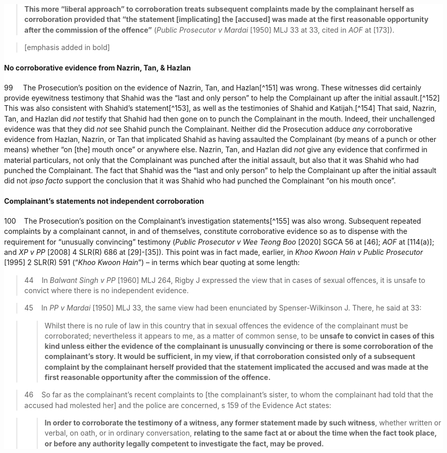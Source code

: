 > **This more “liberal approach” to corroboration treats subsequent complaints made by the complainant herself as corroboration provided that “the statement \[implicating\] the \[accused\] was made at the first reasonable opportunity after the commission of the offence”** (_Public Prosecutor v Mardai_ <span class="citation">\[1950\] MLJ 33</span> at 33, cited in _AOF_ at \[173\]).

> \[emphasis added in bold\]

#### No corroborative evidence from Nazrin, Tan, & Hazlan

99     The Prosecution’s position on the evidence of Nazrin, Tan, and Hazlan[^151] was wrong. These witnesses did certainly provide eyewitness testimony that Shahid was the “last and only person” to help the Complainant up after the initial assault.[^152] This was also consistent with Shahid’s statement[^153], as well as the testimonies of Shahid and Katijah.[^154] That said, Nazrin, Tan, and Hazlan did _not_ testify that Shahid had then gone on to punch the Complainant in the mouth. Indeed, their unchallenged evidence was that they did _not_ see Shahid punch the Complainant. Neither did the Prosecution adduce _any_ corroborative evidence from Hazlan, Nazrin, or Tan that implicated Shahid as having assaulted the Complainant (by means of a punch or other means) whether “on \[the\] mouth once” or anywhere else. Nazrin, Tan, and Hazlan did _not_ give any evidence that confirmed in material particulars, not only that the Complainant was punched after the initial assault, but also that it was Shahid who had punched the Complainant. The fact that Shahid was the “last and only person” to help the Complainant up after the initial assault did not _ipso facto_ support the conclusion that it was Shahid who had punched the Complainant “on his mouth once”.

#### Complainant’s statements not independent corroboration

100    The Prosecution’s position on the Complainant’s investigation statements[^155] was also wrong. Subsequent repeated complaints by a complainant cannot, in and of themselves, constitute corroborative evidence so as to dispense with the requirement for “unusually convincing” testimony (_Public Prosecutor v Wee Teong Boo_ <span class="citation">\[2020\] SGCA 56</span> at \[46\]; _AOF_ at \[114(a)\]; and _XP v PP_ <span class="citation">\[2008\] 4 SLR(R) 686</span> at \[29\]-\[35\]). This point was in fact made, earlier, in _Khoo Kwoon Hain v Public Prosecutor_ <span class="citation">\[1995\] 2 SLR(R) 591</span> (“_Khoo Kwoon Hain_”) – in terms which bear quoting at some length:

> 44    In _Balwant Singh v PP_ <span class="citation">\[1960\] MLJ 264</span>, Rigby J expressed the view that in cases of sexual offences, it is unsafe to convict where there is no independent evidence.

> 45    In _PP v Mardai_ <span class="citation">\[1950\] MLJ 33</span>, the same view had been enunciated by Spenser-Wilkinson J. There, he said at 33:

>> Whilst there is no rule of law in this country that in sexual offences the evidence of the complainant must be corroborated; nevertheless it appears to me, as a matter of common sense, to be **unsafe to convict in cases of this kind unless either the evidence of the complainant is unusually convincing or there is some corroboration of the complainant’s story. It would be sufficient, in my view, if that corroboration consisted only of a subsequent complaint by the complainant herself provided that the statement implicated the accused and was made at the first reasonable opportunity after the commission of the offence.**

> 46    So far as the complainant’s recent complaints to \[the complainant’s sister, to whom the complainant had told that the accused had molested her\] and the police are concerned, s 159 of the Evidence Act states:

>> **In order to corroborate the testimony of a witness, any former statement made by such witness**, whether written or verbal, on oath, or in ordinary conversation, **relating to the same fact at or about the time when the fact took place, or before any authority legally competent to investigate the fact, may be proved.**
